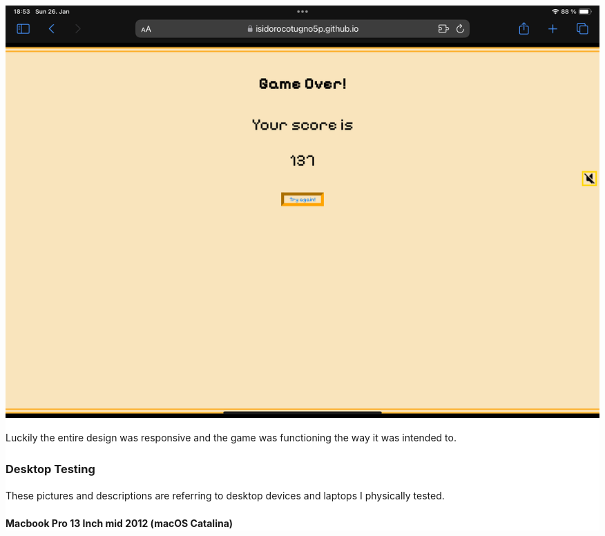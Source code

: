 ![iPad Air End](assets/images/ipad-air-end.PNG)

Luckily the entire design was responsive and the game was functioning the way it was intended to.

### Desktop Testing 

These pictures and descriptions are referring to desktop devices and laptops I physically tested.

#### Macbook Pro 13 Inch mid 2012 (macOS Catalina)
